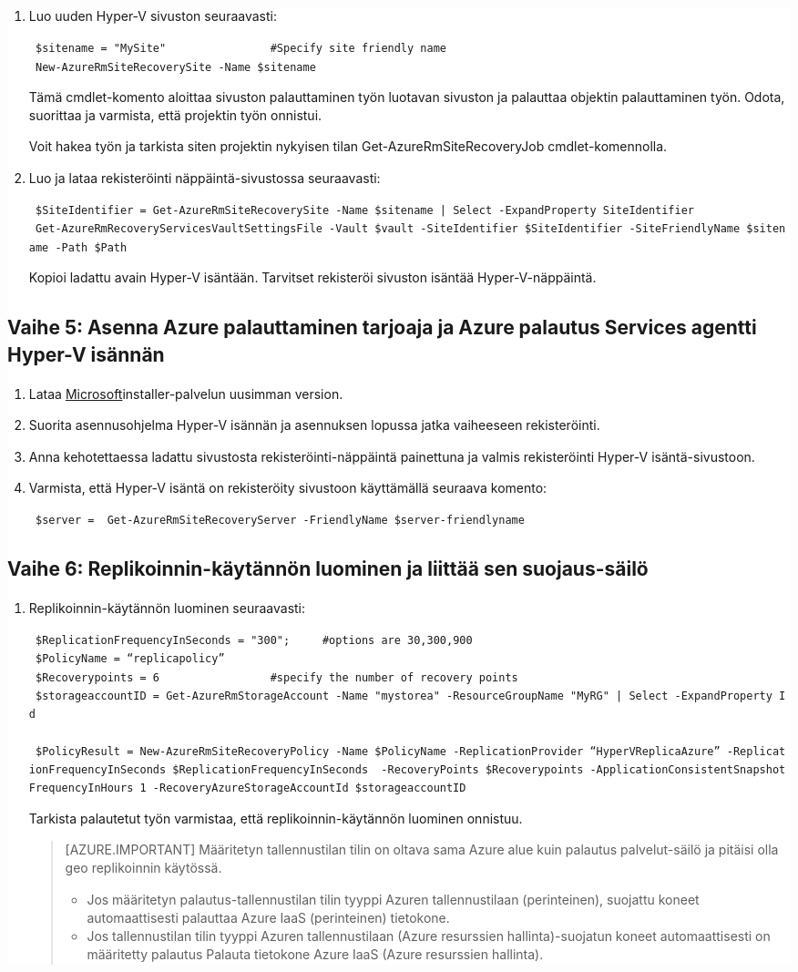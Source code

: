 1. Luo uuden Hyper-V sivuston seuraavasti:

        $sitename = "MySite"                #Specify site friendly name
        New-AzureRmSiteRecoverySite -Name $sitename

    Tämä cmdlet-komento aloittaa sivuston palauttaminen työn luotavan sivuston ja palauttaa objektin palauttaminen työn. Odota, suorittaa ja varmista, että projektin työn onnistui.

    Voit hakea työn ja tarkista siten projektin nykyisen tilan Get-AzureRmSiteRecoveryJob cmdlet-komennolla.
2. Luo ja lataa rekisteröinti näppäintä-sivustossa seuraavasti:

        $SiteIdentifier = Get-AzureRmSiteRecoverySite -Name $sitename | Select -ExpandProperty SiteIdentifier
        Get-AzureRmRecoveryServicesVaultSettingsFile -Vault $vault -SiteIdentifier $SiteIdentifier -SiteFriendlyName $sitename -Path $Path

    Kopioi ladattu avain Hyper-V isäntään. Tarvitset rekisteröi sivuston isäntää Hyper-V-näppäintä.

## <a name="step-5-install-the-azure-site-recovery-provider-and-azure-recovery-services-agent-on-your-hyper-v-host"></a>Vaihe 5: Asenna Azure palauttaminen tarjoaja ja Azure palautus Services agentti Hyper-V isännän

1. Lataa [Microsoft](https://aka.ms/downloaddra)installer-palvelun uusimman version.

2. Suorita asennusohjelma Hyper-V isännän ja asennuksen lopussa jatka vaiheeseen rekisteröinti.

3. Anna kehotettaessa ladattu sivustosta rekisteröinti-näppäintä painettuna ja valmis rekisteröinti Hyper-V isäntä-sivustoon.

4. Varmista, että Hyper-V isäntä on rekisteröity sivustoon käyttämällä seuraava komento:

        $server =  Get-AzureRmSiteRecoveryServer -FriendlyName $server-friendlyname

## <a name="step-6-create-a-replication-policy-and-associate-it-with-the-protection-container"></a>Vaihe 6: Replikoinnin-käytännön luominen ja liittää sen suojaus-säilö

1. Replikoinnin-käytännön luominen seuraavasti:

        $ReplicationFrequencyInSeconds = "300";     #options are 30,300,900
        $PolicyName = “replicapolicy”
        $Recoverypoints = 6                 #specify the number of recovery points
        $storageaccountID = Get-AzureRmStorageAccount -Name "mystorea" -ResourceGroupName "MyRG" | Select -ExpandProperty Id

        $PolicyResult = New-AzureRmSiteRecoveryPolicy -Name $PolicyName -ReplicationProvider “HyperVReplicaAzure” -ReplicationFrequencyInSeconds $ReplicationFrequencyInSeconds  -RecoveryPoints $Recoverypoints -ApplicationConsistentSnapshotFrequencyInHours 1 -RecoveryAzureStorageAccountId $storageaccountID

    Tarkista palautetut työn varmistaa, että replikoinnin-käytännön luominen onnistuu.

    >[AZURE.IMPORTANT] Määritetyn tallennustilan tilin on oltava sama Azure alue kuin palautus palvelut-säilö ja pitäisi olla geo replikoinnin käytössä.
    >
    > - Jos määritetyn palautus-tallennustilan tilin tyyppi Azuren tallennustilaan (perinteinen), suojattu koneet automaattisesti palauttaa Azure IaaS (perinteinen) tietokone.
    > - Jos tallennustilan tilin tyyppi Azuren tallennustilaan (Azure resurssien hallinta)-suojatun koneet automaattisesti on määritetty palautus Palauta tietokone Azure IaaS (Azure resurssien hallinta).
